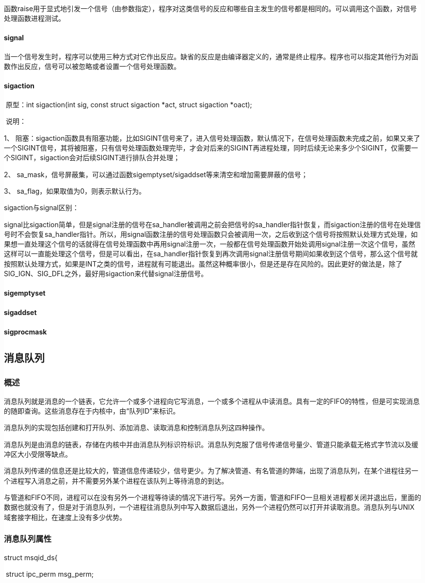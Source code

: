 ​	函数raise用于显式地引发一个信号（由参数指定），程序对这类信号的反应和哪些自主发生的信号都是相同的。可以调用这个函数，对信号处理函数进程测试。

#### signal

​	当一个信号发生时，程序可以使用三种方式对它作出反应。缺省的反应是由编译器定义的，通常是终止程序。程序也可以指定其他行为对函数作出反应，信号可以被忽略或者设置一个信号处理函数。

#### sigaction

​	原型：int sigaction(int sig, const struct sigaction *act, struct sigaction *oact);

​	说明：

1、 阻塞：sigaction函数具有阻塞功能，比如SIGINT信号来了，进入信号处理函数，默认情况下，在信号处理函数未完成之前，如果又来了一个SIGINT信号，其将被阻塞，只有信号处理函数处理完毕，才会对后来的SIGINT再进程处理，同时后续无论来多少个SIGINT，仅需要一个SIGINT，sigaction会对后续SIGINT进行排队合并处理；

2、 sa_mask，信号屏蔽集，可以通过函数sigemptyset/sigaddset等来清空和增加需要屏蔽的信号；

3、 sa_flag，如果取值为0，则表示默认行为。

 

sigaction与signal区别：

signal比sigaction简单，但是signal注册的信号在sa_handler被调用之前会把信号的sa_handler指针恢复，而sigaction注册的信号在处理信号时不会恢复sa_handler指针。所以，用signal函数注册的信号处理函数只会被调用一次，之后收到这个信号将按照默认处理方式处理，如果想一直处理这个信号的话就得在信号处理函数中再用signal注册一次，一般都在信号处理函数开始处调用signal注册一次这个信号，虽然这样可以一直能处理这个信号，但是可以看出，在sa_handler指针恢复到再次调用signal注册信号期间如果收到这个信号，那么这个信号就按照默认处理方式，如果是INT之类的信号，进程就有可能退出。虽然这种概率很小，但是还是存在风险的。因此更好的做法是，除了SIG_IGN、SIG_DFL之外，最好用sigaction来代替signal注册信号。

#### sigemptyset

#### sigaddset

#### sigprocmask

 

## **消息队列**

### **概述**

​	消息队列就是消息的一个链表，它允许一个或多个进程向它写消息，一个或多个进程从中读消息。具有一定的FIFO的特性，但是可实现消息的随即查询。这些消息存在于内核中，由“队列ID”来标识。

消息队列的实现包括创建和打开队列、添加消息、读取消息和控制消息队列这四种操作。

 

消息队列是由消息的链表，存储在内核中并由消息队列标识符标识。消息队列克服了信号传递信号量少、管道只能承载无格式字节流以及缓冲区大小受限等缺点。

​	消息队列传递的信息还是比较大的，管道信息传递较少，信号更少。为了解决管道、有名管道的弊端，出现了消息队列，在某个进程往另一个进程写入消息之前，并不需要另外某个进程在该队列上等待消息的到达。

​	与管道和FIFO不同，进程可以在没有另外一个进程等待读的情况下进行写。另外一方面，管道和FIFO一旦相关进程都关闭并退出后，里面的数据也就没有了，但是对于消息队列，一个进程往消息队列中写入数据后退出，另外一个进程仍然可以打开并读取消息。消息队列与UNIX域套接字相比，在速度上没有多少优势。

 

### **消息队列属性**

struct msqid_ds{

​	struct ipc_perm msg_perm;
